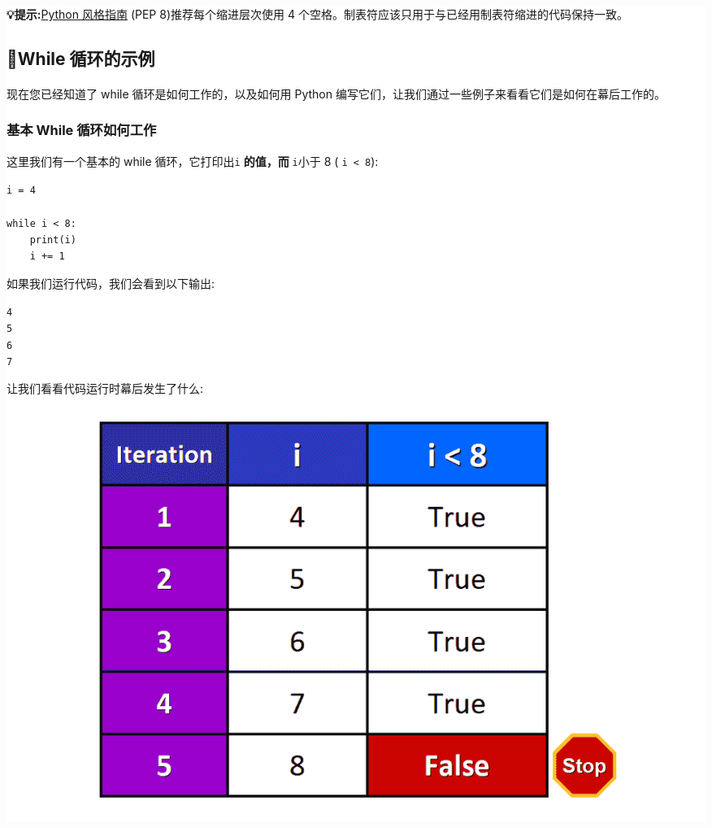 **💡提示:**[Python 风格指南](https://www.python.org/dev/peps/pep-0008/#indentation) (PEP 8)推荐每个缩进层次使用 4 个空格。制表符应该只用于与已经用制表符缩进的代码保持一致。

## 🔸While 循环的示例

现在您已经知道了 while 循环是如何工作的，以及如何用 Python 编写它们，让我们通过一些例子来看看它们是如何在幕后工作的。

### 基本 While 循环如何工作

这里我们有一个基本的 while 循环，它打印出`i` **的值，而** `i`小于 8 ( `i < 8`):

```
i = 4

while i < 8:
    print(i)
    i += 1
```

如果我们运行代码，我们会看到以下输出:

```
4
5
6
7
```

让我们看看代码运行时幕后发生了什么:

![image-16](img/c63e17d4a35748ae472f33b2b6e4d9a1.png)
